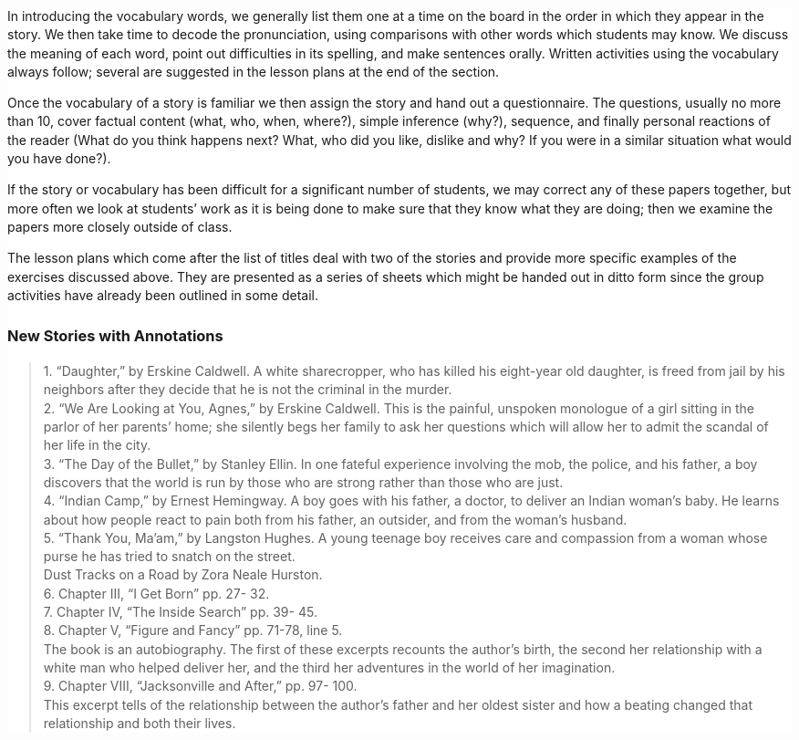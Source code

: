   In introducing the vocabulary words, we generally list them one at a time on the board in the order in which they appear in the story. We then take time to decode the pronunciation, using comparisons with other words which students may know. We discuss the meaning of each word, point out difficulties in its spelling, and make sentences orally. Written activities using the vocabulary always follow; several are suggested in the lesson plans at the end of the section.
 </p>
 <p>
  Once the vocabulary of a story is familiar we then assign the story and hand out a questionnaire. The questions, usually no more than 10, cover factual content (what, who, when, where?), simple inference (why?), sequence, and finally personal reactions of the reader (What do you think happens next? What, who did you like, dislike and why? If you were in a similar situation what would you have done?).
 </p>
 <p>
  If the story or vocabulary has been difficult for a significant number of students, we may correct any of these papers together, but more often we look at students’ work as it is being done to make sure that they know what they are doing; then we examine the papers more closely outside of class.
 </p>
 <p>
  The lesson plans which come after the list of titles deal with two of the stories and provide more specific examples of the exercises discussed above. They are presented as a series of sheets which might be handed out in ditto form since the group activities have already been outlined in some detail.
 </p>
<h3>
  New Stories with Annotations
 </h3>
 <blockquote>
  <dl>
   <dt>
    1. “Daughter,” by Erskine Caldwell. A white sharecropper, who has killed his eight-year old daughter, is freed from jail by his neighbors after they decide that he is not the criminal in the murder.
    <dt>
     2. “We Are Looking at You, Agnes,” by Erskine Caldwell. This is the painful, unspoken monologue of a girl sitting in the parlor of her parents’ home; she silently begs her family to ask her questions which will allow her to admit the scandal of her life in the city.
     <dt>
      3. “The Day of the Bullet,” by Stanley Ellin. In one fateful experience involving the mob, the police, and his father, a boy discovers that the world is run by those who are strong rather than those who are just.
      <dt>
       4. “Indian Camp,” by Ernest Hemingway. A boy goes with his father, a doctor, to deliver an Indian woman’s baby. He learns about how people react to pain both from his father, an outsider, and from the woman’s husband.
       <dt>
        5. “Thank You, Ma’am,” by Langston Hughes. A young teenage boy receives care and compassion from a woman whose purse he has tried to snatch on the street.
        <dt>
         Dust Tracks on a Road by Zora Neale Hurston.
         <dt>
          6. Chapter III, “I Get Born” pp. 27- 32.
          <dt>
           7. Chapter IV, “The Inside Search” pp. 39- 45.
           <dt>
            8. Chapter V, “Figure and Fancy” pp. 71-78, line 5.
            <dt>
             The book is an autobiography. The first of these excerpts recounts the author’s birth, the second her relationship with a white man who helped deliver her, and the third her adventures in the world of her imagination.
             <dt>
              9. Chapter VIII, “Jacksonville and After,” pp. 97- 100.
              <dt>
               This excerpt tells of the relationship between the author’s father and her oldest sister and how a beating changed that relationship and both their lives.
